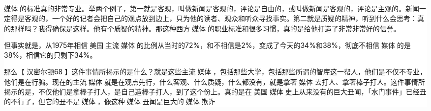   <ok href="/term/4045">
   媒体
  </ok>
  的标准真的非常专业。举两个例子，第一就是客观，叫做新闻是客观的，评论是自由的，或叫做新闻是客观的，评论是主观的。新闻一定得是客观的，一个好的记者会把自己的观点放到边上，只为他的读者、观众和听众寻找事实。第二就是质疑的精神，听到什么会思考：真的那样吗？我得确保是这样。他有个质疑的精神。那这种西方
  <ok href="/term/4045">
   媒体
  </ok>
  的职业标准和很多习惯，真的是给他打造了非常非常好的信誉。
 </p>
 <p>
  但事实就是，从1975年相信
  <ok href="/term/1045">
   美国
  </ok>
  主流
  <ok href="/term/4045">
   媒体
  </ok>
  的比例从当时的72%，和不相信是2%，变成了今天的34%和38%，彻底不相信
  <ok href="/term/4045">
   媒体
  </ok>
  的是38%，相信它的只剩下34%。
 </p>
 <p>
  那么【
  <ok href="/term/834570">
   汉密尔顿68
  </ok>
  】这件事情所揭示的是什么？就是这些主流
  <ok href="/term/4045">
   媒体
  </ok>
  ，包括那些大学，包括那些所谓的智库这一帮人，他们是不仅不专业，他们是在行骗。现在的主流
  <ok href="/term/4045">
   媒体
  </ok>
  就是在观点先行，什么客观、什么质疑，什么都没有，就是拿著
  <ok href="/term/4045">
   媒体
  </ok>
  去打人、拿著棒子打人。这件事情所揭示的是，不仅他们是拿棒子打人，是自己造棒子打人，到了这个份上。真的是在
  <ok href="/term/1045">
   美国
  </ok>
  <ok href="/term/4045">
   媒体
  </ok>
  史上从来没有的巨大丑闻，「水门事件」已经丑的不行了，但它的丑不是
  <ok href="/term/4045">
   媒体
  </ok>
  ，像这种
  <ok href="/term/4045">
   媒体
  </ok>
  丑闻是巨大的
  <ok href="/term/4045">
   媒体
  </ok>
  <ok href="/term/18111">
   欺诈
  </ok>